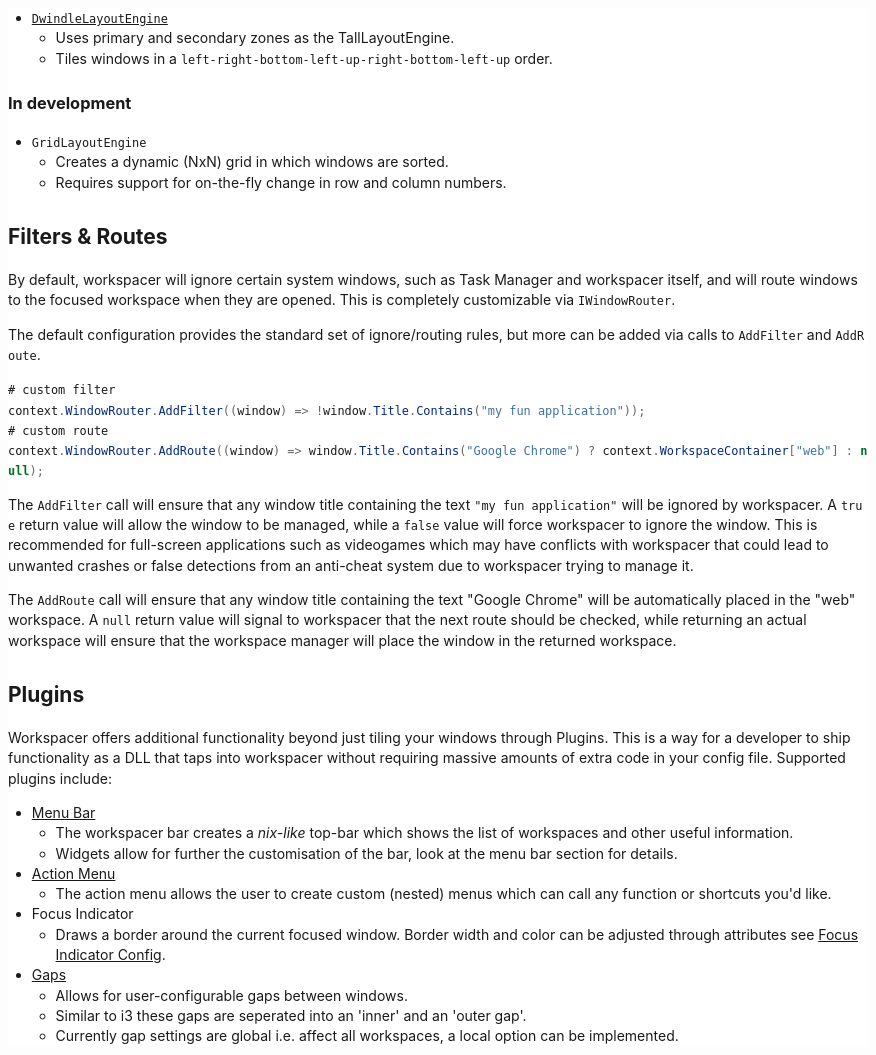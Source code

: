 - [`DwindleLayoutEngine`](https://github.com/workspacer/workspacer/blob/master/src/workspacer.Shared/Layout/DwindleLayoutEngine.cs)
  - Uses primary and secondary zones as the TallLayoutEngine.
  - Tiles windows in a `left-right-bottom-left-up-right-bottom-left-up` order.

### In development

- `GridLayoutEngine`
  - Creates a dynamic (NxN) grid in which windows are sorted.
  - Requires support for on-the-fly change in row and column numbers.

## Filters & Routes

By default, workspacer will ignore certain system windows, such as Task Manager and workspacer itself, and will route windows to the focused workspace when they are opened. This is completely customizable via `IWindowRouter`.

The default configuration provides the standard set of ignore/routing rules, but more can be added via calls to `AddFilter` and `AddRoute`.

```csharp
# custom filter
context.WindowRouter.AddFilter((window) => !window.Title.Contains("my fun application"));
# custom route
context.WindowRouter.AddRoute((window) => window.Title.Contains("Google Chrome") ? context.WorkspaceContainer["web"] : null);
```

The `AddFilter` call will ensure that any window title containing the text `"my fun application"` will be ignored by workspacer. A `true` return value will allow the window to be managed, while a `false` value will force workspacer to ignore the window. This is recommended for full-screen applications such as videogames which may have conflicts with workspacer that could lead to unwanted crashes or false detections from an anti-cheat system due to workspacer trying to manage it.

The `AddRoute` call will ensure that any window title containing the text "Google Chrome" will be automatically placed in the "web" workspace. A `null` return value will signal to workspacer that the next route should be checked, while returning an actual workspace will ensure that the workspace manager will place the window in the returned workspace.

## Plugins

Workspacer offers additional functionality beyond just tiling your windows through Plugins. This is a way for a developer to ship functionality as a DLL that taps into workspacer without requiring massive amounts of extra code in your config file. Supported plugins include:

- [Menu Bar](#menu-bar)
  - The workspacer bar creates a _nix-like_ top-bar which shows the list of workspaces and other useful information.
  - Widgets allow for further the customisation of the bar, look at the menu bar section for details.
- [Action Menu](#the-action-menu)
  - The action menu allows the user to create custom (nested) menus which can call any function or shortcuts you'd like.
- Focus Indicator
  - Draws a border around the current focused window. Border width and color can be adjusted through attributes see [Focus Indicator Config](https://github.com/workspacer/workspacer/blob/master/src/workspacer.FocusIndicator/FocusIndicatorPluginConfig.cs).
- [Gaps](#gaps)
  - Allows for user-configurable gaps between windows.
  - Similar to i3 these gaps are seperated into an 'inner' and an 'outer gap'.
  - Currently gap settings are global i.e. affect all workspaces, a local option can be implemented.


[info]: OmniSharp.Script.ScriptContextProvider